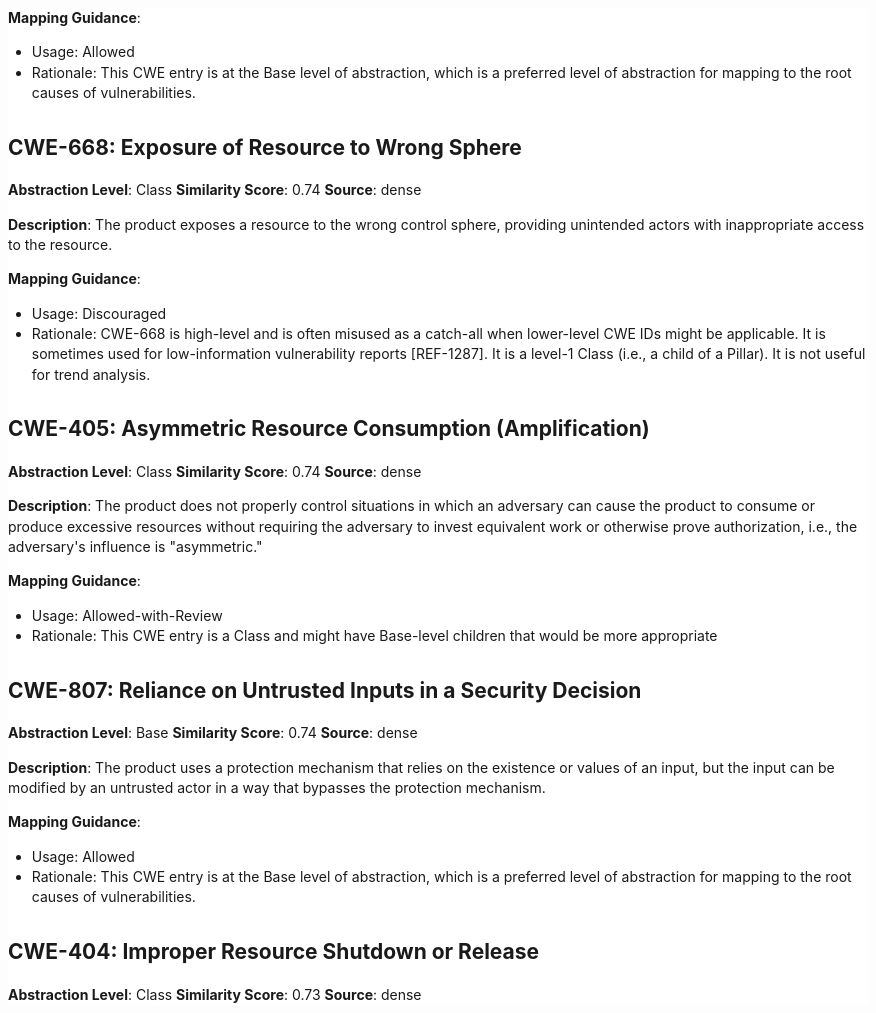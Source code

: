 **Mapping Guidance**:
- Usage: Allowed
- Rationale: This CWE entry is at the Base level of abstraction, which is a preferred level of abstraction for mapping to the root causes of vulnerabilities.

## CWE-668: Exposure of Resource to Wrong Sphere
**Abstraction Level**: Class
**Similarity Score**: 0.74
**Source**: dense

**Description**:
The product exposes a resource to the wrong control sphere, providing unintended actors with inappropriate access to the resource.

**Mapping Guidance**:
- Usage: Discouraged
- Rationale: CWE-668 is high-level and is often misused as a catch-all when lower-level CWE IDs might be applicable. It is sometimes used for low-information vulnerability reports [REF-1287]. It is a level-1 Class (i.e., a child of a Pillar). It is not useful for trend analysis.

## CWE-405: Asymmetric Resource Consumption (Amplification)
**Abstraction Level**: Class
**Similarity Score**: 0.74
**Source**: dense

**Description**:
The product does not properly control situations in which an adversary can cause the product to consume or produce excessive resources without requiring the adversary to invest equivalent work or otherwise prove authorization, i.e., the adversary's influence is "asymmetric."

**Mapping Guidance**:
- Usage: Allowed-with-Review
- Rationale: This CWE entry is a Class and might have Base-level children that would be more appropriate

## CWE-807: Reliance on Untrusted Inputs in a Security Decision
**Abstraction Level**: Base
**Similarity Score**: 0.74
**Source**: dense

**Description**:
The product uses a protection mechanism that relies on the existence or values of an input, but the input can be modified by an untrusted actor in a way that bypasses the protection mechanism.

**Mapping Guidance**:
- Usage: Allowed
- Rationale: This CWE entry is at the Base level of abstraction, which is a preferred level of abstraction for mapping to the root causes of vulnerabilities.

## CWE-404: Improper Resource Shutdown or Release
**Abstraction Level**: Class
**Similarity Score**: 0.73
**Source**: dense
